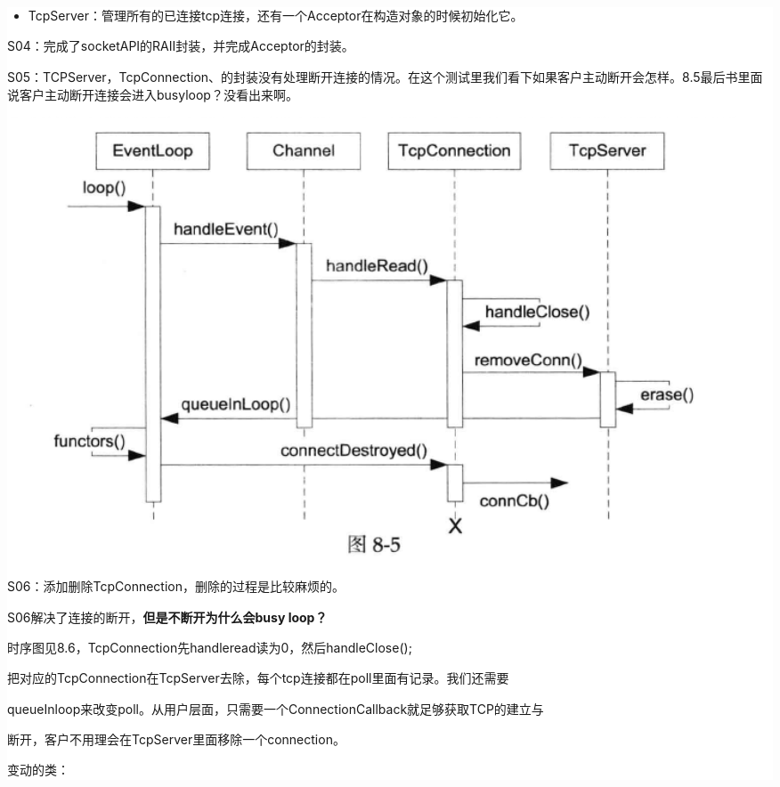 

* TcpServer：管理所有的已连接tcp连接，还有一个Acceptor在构造对象的时候初始化它。

  

S04：完成了socketAPI的RAII封装，并完成Acceptor的封装。

S05：TCPServer，TcpConnection、的封装没有处理断开连接的情况。在这个测试里我们看下如果客户主动断开会怎样。8.5最后书里面说客户主动断开连接会进入busyloop？没看出来啊。









![tcp连接销毁的时序图](image/image-20211026181753526.png)

S06：添加删除TcpConnection，删除的过程是比较麻烦的。       

S06解决了连接的断开，**但是不断开为什么会busy loop？**

时序图见8.6，TcpConnection先handleread读为0，然后handleClose();     

把对应的TcpConnection在TcpServer去除，每个tcp连接都在poll里面有记录。我们还需要

queueInloop来改变poll。从用户层面，只需要一个ConnectionCallback就足够获取TCP的建立与

断开，客户不用理会在TcpServer里面移除一个connection。



变动的类：           
